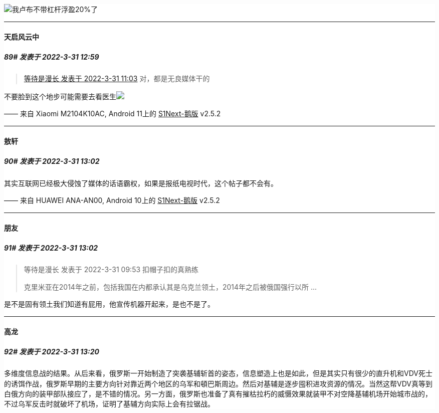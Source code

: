 <img src="https://static.saraba1st.com/image/smiley/face2017/067.png" referrerpolicy="no-referrer">我卢布不带杠杆浮盈20%了

*****

####  天启风云中  
##### 89#       发表于 2022-3-31 12:59

<blockquote><a href="httphttps://bbs.saraba1st.com/2b/forum.php?mod=redirect&amp;goto=findpost&amp;pid=55256363&amp;ptid=2061442" target="_blank">等待是漫长 发表于 2022-3-31 11:03</a>
对，都是无良媒体干的</blockquote>
不要脸到这个地步可能需要去看医生<img src="https://static.saraba1st.com/image/smiley/face2017/037.png" referrerpolicy="no-referrer">

—— 来自 Xiaomi M2104K10AC, Android 11上的 [S1Next-鹅版](https://github.com/ykrank/S1-Next/releases) v2.5.2

*****

####  敖轩  
##### 90#       发表于 2022-3-31 13:02

其实互联网已经极大侵蚀了媒体的话语霸权，如果是报纸电视时代，这个帖子都不会有。

—— 来自 HUAWEI ANA-AN00, Android 10上的 [S1Next-鹅版](https://github.com/ykrank/S1-Next/releases) v2.5.2



*****

####  朋友  
##### 91#       发表于 2022-3-31 13:02

<blockquote>等待是漫长 发表于 2022-3-31 09:53
扣帽子扣的真熟练

克里米亚在2014年之前，包括我国在内都承认其是乌克兰领土，2014年之后被俄国强行以所 ...</blockquote>
是不是固有领土我们知道有屁用，他宣传机器开起来，是也不是了。



*****

####  高龙  
##### 92#       发表于 2022-3-31 13:20

多维度信息战的结果。从后来看，俄罗斯一开始制造了突袭基辅斩首的姿态，信息塑造上也是如此，但是其实只有很少的直升机和VDV死士的诱饵作战，俄罗斯早期的主要方向针对靠近两个地区的乌军和頓巴斯周边。然后对基辅是逐步囤积进攻资源的情况。当然这帮VDV真等到白俄方向的装甲部队接应了，是不错的情况。另一方面，俄罗斯也准备了真有摧枯拉朽的威慑效果就装甲不对空降基辅机场开始城市战的，不过乌军反击时就破坏了机场，证明了基辅方向实际上会有拉锯战。

